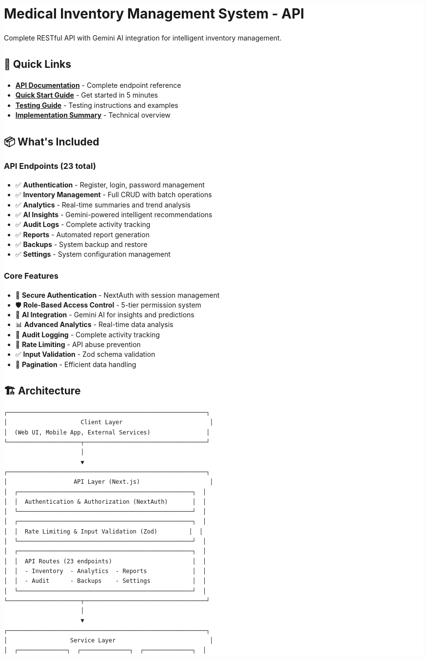 # Medical Inventory Management System - API

Complete RESTful API with Gemini AI integration for intelligent inventory management.

## 🚀 Quick Links

- **[API Documentation](./API_DOCUMENTATION.md)** - Complete endpoint reference
- **[Quick Start Guide](./API_QUICK_START.md)** - Get started in 5 minutes
- **[Testing Guide](./API_TESTING_GUIDE.md)** - Testing instructions and examples
- **[Implementation Summary](./API_IMPLEMENTATION_SUMMARY.md)** - Technical overview

## 📦 What's Included

### API Endpoints (23 total)
- ✅ **Authentication** - Register, login, password management
- ✅ **Inventory Management** - Full CRUD with batch operations
- ✅ **Analytics** - Real-time summaries and trend analysis
- ✅ **AI Insights** - Gemini-powered intelligent recommendations
- ✅ **Audit Logs** - Complete activity tracking
- ✅ **Reports** - Automated report generation
- ✅ **Backups** - System backup and restore
- ✅ **Settings** - System configuration management

### Core Features
- 🔐 **Secure Authentication** - NextAuth with session management
- 🛡️ **Role-Based Access Control** - 5-tier permission system
- 🤖 **AI Integration** - Gemini AI for insights and predictions
- 📊 **Advanced Analytics** - Real-time data analysis
- 📝 **Audit Logging** - Complete activity tracking
- 🚦 **Rate Limiting** - API abuse prevention
- ✅ **Input Validation** - Zod schema validation
- 🔄 **Pagination** - Efficient data handling

## 🏗️ Architecture

```
┌─────────────────────────────────────────────────────────┐
│                     Client Layer                         │
│  (Web UI, Mobile App, External Services)                │
└─────────────────────┬───────────────────────────────────┘
                      │
                      ▼
┌─────────────────────────────────────────────────────────┐
│                   API Layer (Next.js)                    │
│  ┌──────────────────────────────────────────────────┐  │
│  │  Authentication & Authorization (NextAuth)       │  │
│  └──────────────────────────────────────────────────┘  │
│  ┌──────────────────────────────────────────────────┐  │
│  │  Rate Limiting & Input Validation (Zod)         │  │
│  └──────────────────────────────────────────────────┘  │
│  ┌──────────────────────────────────────────────────┐  │
│  │  API Routes (23 endpoints)                       │  │
│  │  - Inventory  - Analytics  - Reports             │  │
│  │  - Audit      - Backups    - Settings            │  │
│  └──────────────────────────────────────────────────┘  │
└─────────────────────┬───────────────────────────────────┘
                      │
                      ▼
┌─────────────────────────────────────────────────────────┐
│                  Service Layer                           │
│  ┌──────────────┐  ┌──────────────┐  ┌──────────────┐  │
```